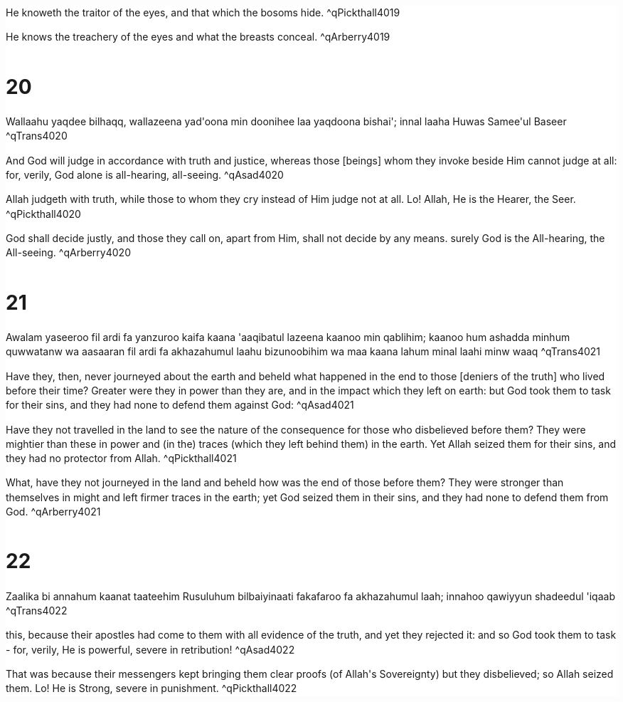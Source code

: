 He knoweth the traitor of the eyes, and that which the bosoms hide. ^qPickthall4019


He knows the treachery of the eyes and what the breasts conceal. ^qArberry4019

# 20

Wallaahu yaqdee bilhaqq, wallazeena yad'oona min doonihee laa yaqdoona bishai'; innal laaha Huwas Samee'ul Baseer ^qTrans4020


And God will judge in accordance with truth and justice, whereas those [beings] whom they invoke beside Him cannot judge at all: for, verily, God alone is all-hearing, all-seeing. ^qAsad4020


Allah judgeth with truth, while those to whom they cry instead of Him judge not at all. Lo! Allah, He is the Hearer, the Seer. ^qPickthall4020


God shall decide justly, and those they call on, apart from Him, shall not decide by any means. surely God is the All-hearing, the All-seeing. ^qArberry4020

# 21

Awalam yaseeroo fil ardi fa yanzuroo kaifa kaana 'aaqibatul lazeena kaanoo min qablihim; kaanoo hum ashadda minhum quwwatanw wa aasaaran fil ardi fa akhazahumul laahu bizunoobihim wa maa kaana lahum minal laahi minw waaq ^qTrans4021


Have they, then, never journeyed about the earth and beheld what happened in the end to those [deniers of the truth] who lived before their time? Greater were they in power than they are, and in the impact which they left on earth: but God took them to task for their sins, and they had none to defend them against God: ^qAsad4021


Have they not travelled in the land to see the nature of the consequence for those who disbelieved before them? They were mightier than these in power and (in the) traces (which they left behind them) in the earth. Yet Allah seized them for their sins, and they had no protector from Allah. ^qPickthall4021


What, have they not journeyed in the land and beheld how was the end of those before them? They were stronger than themselves in might and left firmer traces in the earth; yet God seized them in their sins, and they had none to defend them from God. ^qArberry4021

# 22

Zaalika bi annahum kaanat taateehim Rusuluhum bilbaiyinaati fakafaroo fa akhazahumul laah; innahoo qawiyyun shadeedul 'iqaab ^qTrans4022


this, because their apostles had come to them with all evidence of the truth, and yet they rejected it: and so God took them to task - for, verily, He is powerful, severe in retribution! ^qAsad4022


That was because their messengers kept bringing them clear proofs (of Allah's Sovereignty) but they disbelieved; so Allah seized them. Lo! He is Strong, severe in punishment. ^qPickthall4022
